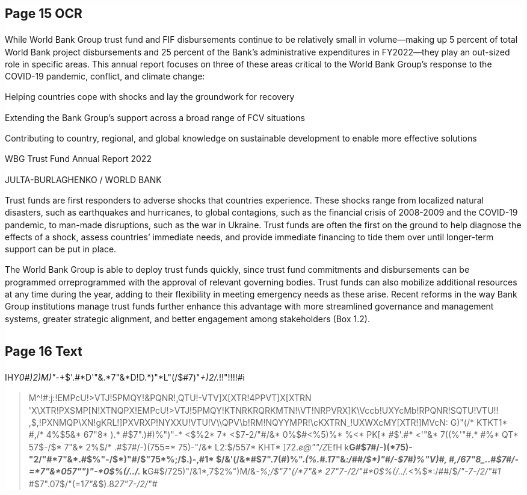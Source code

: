 ## Page 15 OCR
While World Bank Group trust fund and FIF
disbursements continue to be relatively small in
volume—making up 5 percent of total World Bank
project disbursements and 25 percent of the Bank’s
administrative expenditures in FY2022—they play an
out-sized role in specific areas. This annual report
focuses on three of these areas critical to the World
Bank Group’s response to the COVID-19 pandemic,
conflict, and climate change:

Helping countries cope with shocks and lay
the groundwork for recovery

Extending the Bank Group’s support across a
broad range of FCV situations

Contributing to country, regional, and global
knowledge on sustainable development to
enable more effective solutions

WBG Trust Fund Annual Report 2022

JULTA-BURLAGHENKO / WORLD BANK

Trust funds are first responders to adverse shocks
that countries experience. These shocks range from
localized natural disasters, such as earthquakes and
hurricanes, to global contagions, such as the financial
crisis of 2008-2009 and the COVID-19 pandemic, to
man-made disruptions, such as the war in Ukraine.
Trust funds are often the first on the ground to help
diagnose the effects of a shock, assess countries’
immediate needs, and provide immediate financing
to tide them over until longer-term support can be
put in place.

The World Bank Group is able to deploy trust
funds quickly, since trust fund commitments and
disbursements can be programmed orreprogrammed
with the approval of relevant governing bodies. Trust
funds can also mobilize additional resources at any
time during the year, adding to their flexibility in
meeting emergency needs as these arise. Recent
reforms in the way Bank Group institutions manage
trust funds further enhance this advantage with more
streamlined governance and management systems,
greater strategic alignment, and better engagement
among stakeholders (Box 1.2).

## Page 16 Text
IH*Y0#)2)M)"-*+$'.#*D'"&.*7"&*D!D.*)"*L"(/$#7)"*+)2/.*!!"!!!!#i
>M^!#:j:!EMPcU!>VTJ!5PMQY!&PQNR!,QTU!-VTV]X[XTR!4PPVT]X[XTRN
'X\XTR!PXSMP[N!XTNQPX!EMPcU!>VTJ!5PMQY!KTNRKRQRKMTN!\VT!NRPVRX]K\Vccb!UXYcMb!RPQNR!SQTU!VTU!!
,$,!PXNMQP\XN!gKRL!]PXVRXP!NYXXU!VTU!V\\QPV\b!RM!NQYYMPR!\cKXTRN_!UXWXcMY[XTR!]MVcN:
G)"(/* KTKT1* #,/* 4%$5&* 67"8* ).* #$7".)#)%")"-* <$%2* 7*
<$7-2/"#/&* 0%$#<%5)%* %<* PK[* #$'.#* <'"&* 7((%'"#.* #%*
QT* 57$-/$* 7"&* 2%$/* .#$7#/-)(755=* 75)-"/&* L2:$/557* KHT*
]$%-$72.*e@""/Z*EfH
k**G#$7#/-)(*75)-"2/"#*7"&*.#$%"-/$*)"#/$"75*%;/$.)-,#1*
$/&'(/&*#$7".7(#)%".*(%.#.1*7"&*:/##/$*)"#/-$7#)%"*V)#,*
#,/*67"8_.*.#$7#/-=*7"&*057"")"-*0$%(/../.*
k**G#$/725)"/&1*,7$2%")M/&*-%;/$"7"(/*7"&*
27"7-/2/"#*0$%(/../.*<%$*:/##/$*/"-7-/2/"#1*
#$7".07$/"(=1*7"&*$).8*27"7-/2/"#*